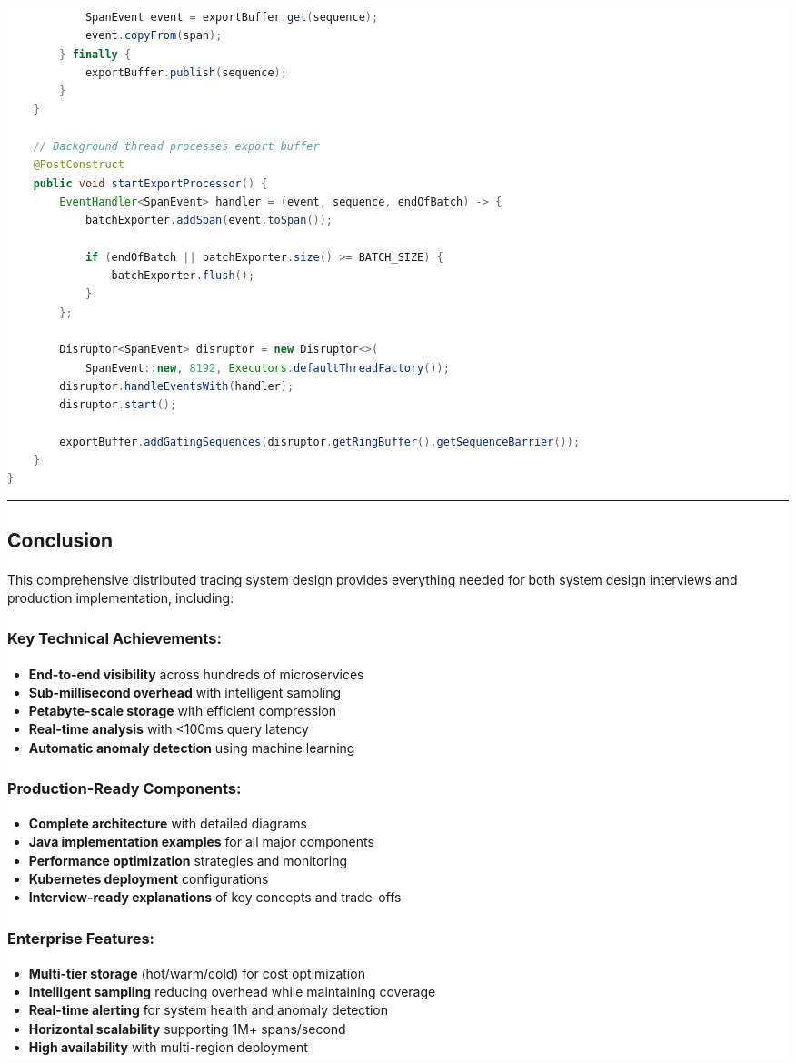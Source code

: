 ```java
            SpanEvent event = exportBuffer.get(sequence);
            event.copyFrom(span);
        } finally {
            exportBuffer.publish(sequence);
        }
    }
    
    // Background thread processes export buffer
    @PostConstruct
    public void startExportProcessor() {
        EventHandler<SpanEvent> handler = (event, sequence, endOfBatch) -> {
            batchExporter.addSpan(event.toSpan());
            
            if (endOfBatch || batchExporter.size() >= BATCH_SIZE) {
                batchExporter.flush();
            }
        };
        
        Disruptor<SpanEvent> disruptor = new Disruptor<>(
            SpanEvent::new, 8192, Executors.defaultThreadFactory());
        disruptor.handleEventsWith(handler);
        disruptor.start();
        
        exportBuffer.addGatingSequences(disruptor.getRingBuffer().getSequenceBarrier());
    }
}
```

---

## Conclusion

This comprehensive distributed tracing system design provides everything needed for both system design interviews and production implementation, including:

### **Key Technical Achievements:**
- **End-to-end visibility** across hundreds of microservices
- **Sub-millisecond overhead** with intelligent sampling
- **Petabyte-scale storage** with efficient compression
- **Real-time analysis** with <100ms query latency
- **Automatic anomaly detection** using machine learning

### **Production-Ready Components:**
- **Complete architecture** with detailed diagrams
- **Java implementation examples** for all major components  
- **Performance optimization** strategies and monitoring
- **Kubernetes deployment** configurations
- **Interview-ready explanations** of key concepts and trade-offs

### **Enterprise Features:**
- **Multi-tier storage** (hot/warm/cold) for cost optimization
- **Intelligent sampling** reducing overhead while maintaining coverage
- **Real-time alerting** for system health and anomaly detection
- **Horizontal scalability** supporting 1M+ spans/second
- **High availability** with multi-region deployment

